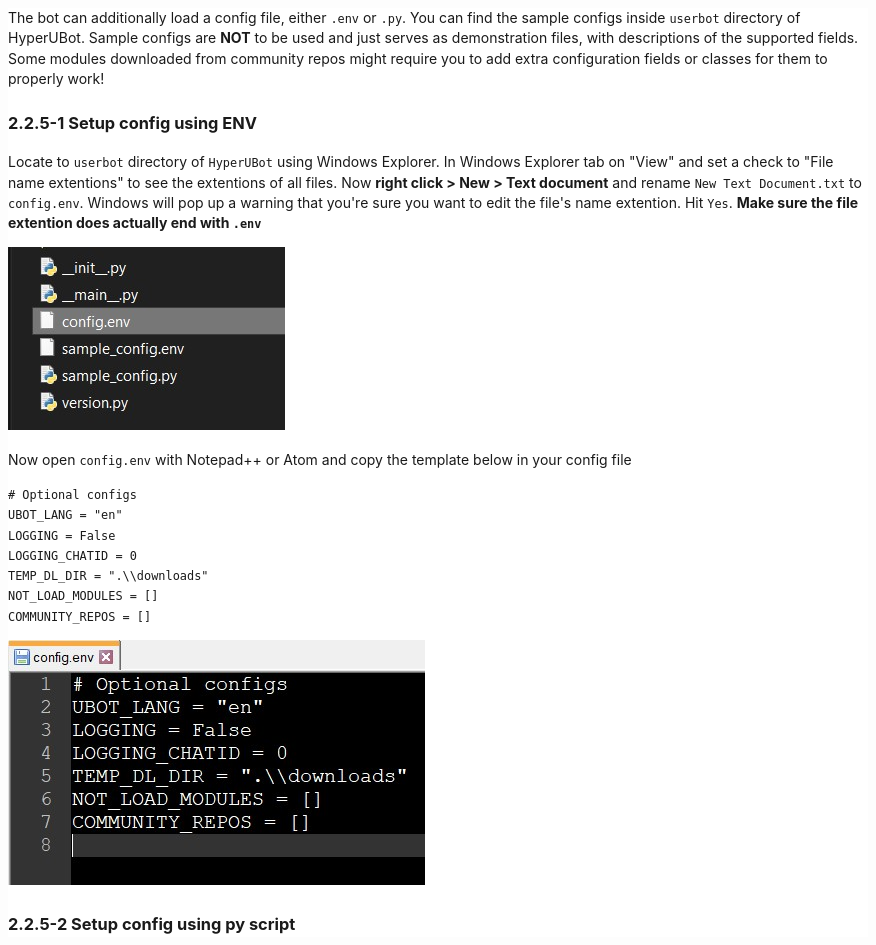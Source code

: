 The bot can additionally load a config file, either `.env` or `.py`. You can find the sample configs inside `userbot` directory of HyperUBot. Sample configs are **NOT** to be used and just serves as demonstration files, with descriptions of the supported fields.
Some modules downloaded from community repos might require you to add extra configuration fields or classes for them to properly work!

### 2.2.5-1 Setup config using ENV

Locate to `userbot` directory of `HyperUBot` using Windows Explorer. In Windows Explorer tab on "View" and set a check to "File name extentions" to see the extentions of all files. Now __right click > New > Text document__ and rename `New Text Document.txt` to `config.env`. Windows will pop up a warning that you're sure you want to edit the file's name extention. Hit `Yes`. **Make sure the file extention does actually end with `.env`**

![](images/powershell/we_config_env.jpg)

Now open `config.env` with Notepad++ or Atom and copy the template below in your config file

```
# Optional configs
UBOT_LANG = "en"
LOGGING = False
LOGGING_CHATID = 0
TEMP_DL_DIR = ".\\downloads"
NOT_LOAD_MODULES = []
COMMUNITY_REPOS = []
```

![](images/powershell/notepad_env.jpg)

### 2.2.5-2 Setup config using py script
